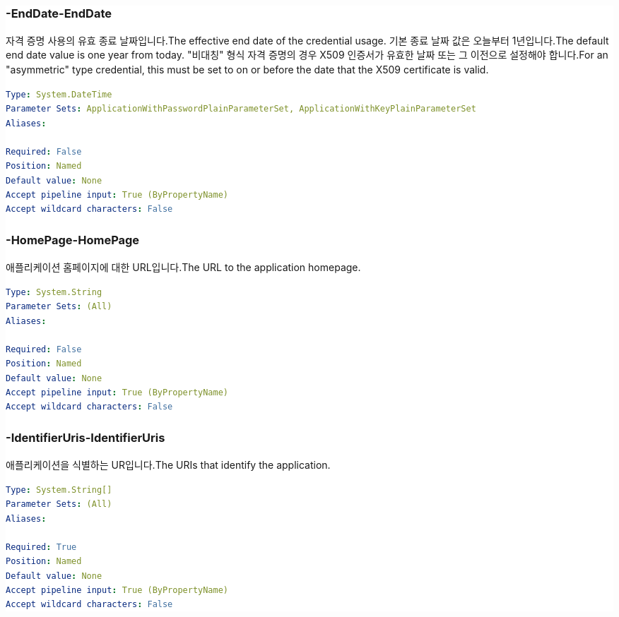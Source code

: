 ### <span data-ttu-id="aec00-133">-EndDate</span><span class="sxs-lookup"><span data-stu-id="aec00-133">-EndDate</span></span>
<span data-ttu-id="aec00-134">자격 증명 사용의 유효 종료 날짜입니다.</span><span class="sxs-lookup"><span data-stu-id="aec00-134">The effective end date of the credential usage.</span></span>
<span data-ttu-id="aec00-135">기본 종료 날짜 값은 오늘부터 1년입니다.</span><span class="sxs-lookup"><span data-stu-id="aec00-135">The default end date value is one year from today.</span></span> <span data-ttu-id="aec00-136">"비대칭" 형식 자격 증명의 경우 X509 인증서가 유효한 날짜 또는 그 이전으로 설정해야 합니다.</span><span class="sxs-lookup"><span data-stu-id="aec00-136">For an "asymmetric" type credential, this must be set to on or before the date that the X509 certificate is valid.</span></span>

```yaml
Type: System.DateTime
Parameter Sets: ApplicationWithPasswordPlainParameterSet, ApplicationWithKeyPlainParameterSet
Aliases:

Required: False
Position: Named
Default value: None
Accept pipeline input: True (ByPropertyName)
Accept wildcard characters: False
```

### <span data-ttu-id="aec00-137">-HomePage</span><span class="sxs-lookup"><span data-stu-id="aec00-137">-HomePage</span></span>
<span data-ttu-id="aec00-138">애플리케이션 홈페이지에 대한 URL입니다.</span><span class="sxs-lookup"><span data-stu-id="aec00-138">The URL to the application homepage.</span></span>

```yaml
Type: System.String
Parameter Sets: (All)
Aliases:

Required: False
Position: Named
Default value: None
Accept pipeline input: True (ByPropertyName)
Accept wildcard characters: False
```

### <span data-ttu-id="aec00-139">-IdentifierUris</span><span class="sxs-lookup"><span data-stu-id="aec00-139">-IdentifierUris</span></span>
<span data-ttu-id="aec00-140">애플리케이션을 식별하는 UR입니다.</span><span class="sxs-lookup"><span data-stu-id="aec00-140">The URIs that identify the application.</span></span>

```yaml
Type: System.String[]
Parameter Sets: (All)
Aliases:

Required: True
Position: Named
Default value: None
Accept pipeline input: True (ByPropertyName)
Accept wildcard characters: False
```
